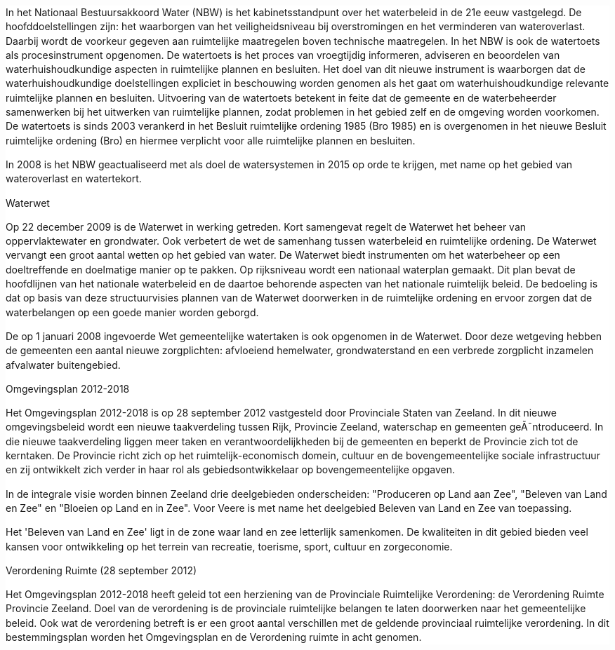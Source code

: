In het Nationaal Bestuursakkoord Water (NBW) is het kabinetsstandpunt over het waterbeleid in de 21e eeuw vastgelegd. De hoofddoelstellingen zijn: het waarborgen van het veiligheidsniveau bij overstromingen en het verminderen van wateroverlast. Daarbij wordt de voorkeur gegeven aan ruimtelijke maatregelen boven technische maatregelen. In het NBW is ook de watertoets als procesinstrument opgenomen. De watertoets is het proces van vroegtijdig informeren, adviseren en beoordelen van waterhuishoudkundige aspecten in ruimtelijke plannen en besluiten. Het doel van dit nieuwe instrument is waarborgen dat de waterhuishoudkundige doelstellingen expliciet in beschouwing worden genomen als het gaat om waterhuishoudkundige relevante ruimtelijke plannen en besluiten. Uitvoering van de watertoets betekent in feite dat de gemeente en de waterbeheerder samenwerken bij het uitwerken van ruimtelijke plannen, zodat problemen in het gebied zelf en de omgeving worden voorkomen. De watertoets is sinds 2003 verankerd in het Besluit ruimtelijke ordening 1985 (Bro 1985\) en is overgenomen in het nieuwe Besluit ruimtelijke ordening (Bro) en hiermee verplicht voor alle ruimtelijke plannen en besluiten.

In 2008 is het NBW geactualiseerd met als doel de watersystemen in 2015 op orde te krijgen, met name op het gebied van wateroverlast en watertekort.

Waterwet

Op 22 december 2009 is de Waterwet in werking getreden. Kort samengevat regelt de Waterwet het beheer van oppervlaktewater en grondwater. Ook verbetert de wet de samenhang tussen waterbeleid en ruimtelijke ordening. De Waterwet vervangt een groot aantal wetten op het gebied van water. De Waterwet biedt instrumenten om het waterbeheer op een doeltreffende en doelmatige manier op te pakken. Op rijksniveau wordt een nationaal waterplan gemaakt. Dit plan bevat de hoofdlijnen van het nationale waterbeleid en de daartoe behorende aspecten van het nationale ruimtelijk beleid. De bedoeling is dat op basis van deze structuurvisies plannen van de Waterwet doorwerken in de ruimtelijke ordening en ervoor zorgen dat de waterbelangen op een goede manier worden geborgd.

De op 1 januari 2008 ingevoerde Wet gemeentelijke watertaken is ook opgenomen in de Waterwet. Door deze wetgeving hebben de gemeenten een aantal nieuwe zorgplichten: afvloeiend hemelwater, grondwaterstand en een verbrede zorgplicht inzamelen afvalwater buitengebied.

Omgevingsplan 2012\-2018

Het Omgevingsplan 2012\-2018 is op 28 september 2012 vastgesteld door Provinciale Staten van Zeeland. In dit nieuwe omgevingsbeleid wordt een nieuwe taakverdeling tussen Rijk, Provincie Zeeland, waterschap en gemeenten geÃ¯ntroduceerd. In die nieuwe taakverdeling liggen meer taken en verantwoordelijkheden bij de gemeenten en beperkt de Provincie zich tot de kerntaken. De Provincie richt zich op het ruimtelijk\-economisch domein, cultuur en de bovengemeentelijke sociale infrastructuur en zij ontwikkelt zich verder in haar rol als gebiedsontwikkelaar op bovengemeentelijke opgaven.

In de integrale visie worden binnen Zeeland drie deelgebieden onderscheiden: "Produceren op Land aan Zee", "Beleven van Land en Zee" en "Bloeien op Land en in Zee". Voor Veere is met name het deelgebied Beleven van Land en Zee van toepassing.

Het 'Beleven van Land en Zee' ligt in de zone waar land en zee letterlijk samenkomen. De kwaliteiten in dit gebied bieden veel kansen voor ontwikkeling op het terrein van recreatie, toerisme, sport, cultuur en zorgeconomie.

Verordening Ruimte (28 september 2012\)

Het Omgevingsplan 2012\-2018 heeft geleid tot een herziening van de Provinciale Ruimtelijke Verordening: de Verordening Ruimte Provincie Zeeland. Doel van de verordening is de provinciale ruimtelijke belangen te laten doorwerken naar het gemeentelijke beleid. Ook wat de verordening betreft is er een groot aantal verschillen met de geldende provinciaal ruimtelijke verordening. In dit bestemmingsplan worden het Omgevingsplan en de Verordening ruimte in acht genomen.
